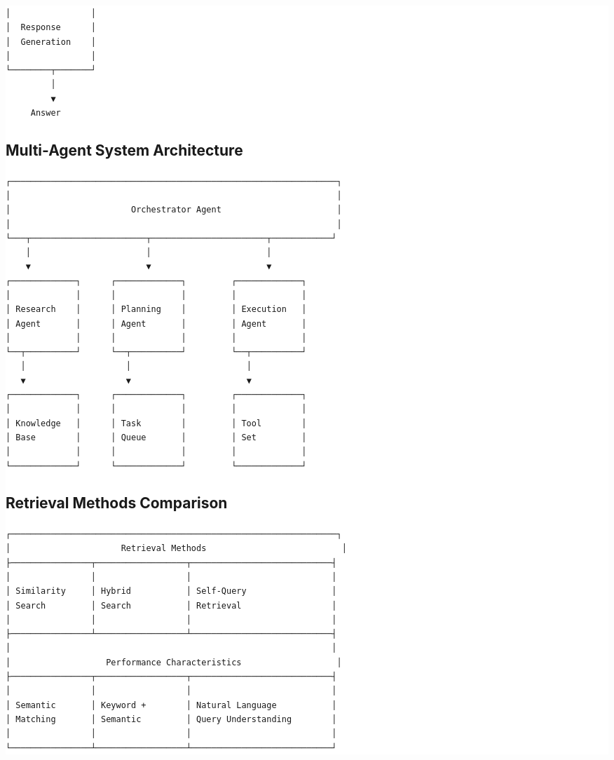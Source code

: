 ```
│                │
│  Response      │
│  Generation    │
│                │
└────────┬───────┘
         │
         ▼
     Answer
```

## Multi-Agent System Architecture

```
┌─────────────────────────────────────────────────────────────────┐
│                                                                 │
│                        Orchestrator Agent                       │
│                                                                 │
└───┬───────────────────────┬───────────────────────┬────────────┘
    │                       │                       │
    ▼                       ▼                       ▼
┌─────────────┐      ┌─────────────┐         ┌─────────────┐
│             │      │             │         │             │
│ Research    │      │ Planning    │         │ Execution   │
│ Agent       │      │ Agent       │         │ Agent       │
│             │      │             │         │             │
└──┬──────────┘      └──┬──────────┘         └──┬──────────┘
   │                    │                       │
   ▼                    ▼                       ▼
┌─────────────┐      ┌─────────────┐         ┌─────────────┐
│             │      │             │         │             │
│ Knowledge   │      │ Task        │         │ Tool        │
│ Base        │      │ Queue       │         │ Set         │
│             │      │             │         │             │
└─────────────┘      └─────────────┘         └─────────────┘
```

## Retrieval Methods Comparison

```
┌─────────────────────────────────────────────────────────────────┐
│                      Retrieval Methods                           │
├────────────────┬──────────────────┬────────────────────────────┤
│                │                  │                            │
│ Similarity     │ Hybrid           │ Self-Query                 │
│ Search         │ Search           │ Retrieval                  │
│                │                  │                            │
├────────────────┴──────────────────┴────────────────────────────┤
│                                                                │
│                   Performance Characteristics                   │
├────────────────┬──────────────────┬────────────────────────────┤
│                │                  │                            │
│ Semantic       │ Keyword +        │ Natural Language           │
│ Matching       │ Semantic         │ Query Understanding        │
│                │                  │                            │
└────────────────┴──────────────────┴────────────────────────────┘
```
